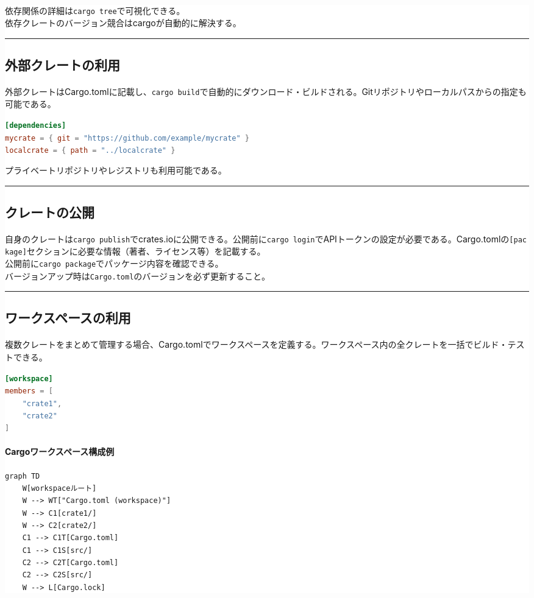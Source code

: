 依存関係の詳細は`cargo tree`で可視化できる。  
依存クレートのバージョン競合はcargoが自動的に解決する。

---

## 外部クレートの利用

外部クレートはCargo.tomlに記載し、`cargo build`で自動的にダウンロード・ビルドされる。Gitリポジトリやローカルパスからの指定も可能である。

```toml
[dependencies]
mycrate = { git = "https://github.com/example/mycrate" }
localcrate = { path = "../localcrate" }
```

プライベートリポジトリやレジストリも利用可能である。

---

## クレートの公開

自身のクレートは`cargo publish`でcrates.ioに公開できる。公開前に`cargo login`でAPIトークンの設定が必要である。Cargo.tomlの`[package]`セクションに必要な情報（著者、ライセンス等）を記載する。  
公開前に`cargo package`でパッケージ内容を確認できる。  
バージョンアップ時は`Cargo.toml`のバージョンを必ず更新すること。

---

## ワークスペースの利用

複数クレートをまとめて管理する場合、Cargo.tomlでワークスペースを定義する。ワークスペース内の全クレートを一括でビルド・テストできる。

```toml
[workspace]
members = [
    "crate1",
    "crate2"
]
```

#### Cargoワークスペース構成例

```mermaid
graph TD
    W[workspaceルート]
    W --> WT["Cargo.toml (workspace)"]
    W --> C1[crate1/]
    W --> C2[crate2/]
    C1 --> C1T[Cargo.toml]
    C1 --> C1S[src/]
    C2 --> C2T[Cargo.toml]
    C2 --> C2S[src/]
    W --> L[Cargo.lock]
```

